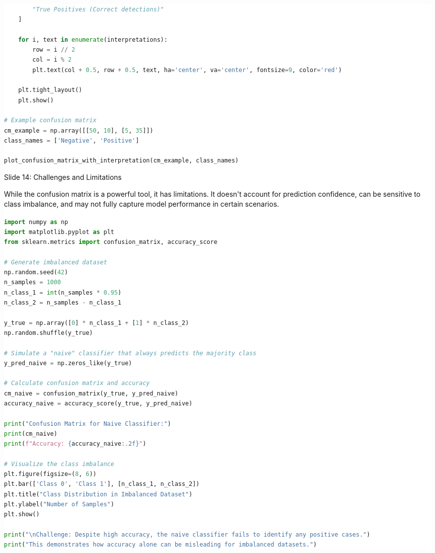 ```python
        "True Positives (Correct detections)"
    ]
    
    for i, text in enumerate(interpretations):
        row = i // 2
        col = i % 2
        plt.text(col + 0.5, row + 0.5, text, ha='center', va='center', fontsize=9, color='red')
    
    plt.tight_layout()
    plt.show()

# Example confusion matrix
cm_example = np.array([[50, 10], [5, 35]])
class_names = ['Negative', 'Positive']

plot_confusion_matrix_with_interpretation(cm_example, class_names)
```

Slide 14: Challenges and Limitations

While the confusion matrix is a powerful tool, it has limitations. It doesn't account for prediction confidence, can be sensitive to class imbalance, and may not fully capture model performance in certain scenarios.

```python
import numpy as np
import matplotlib.pyplot as plt
from sklearn.metrics import confusion_matrix, accuracy_score

# Generate imbalanced dataset
np.random.seed(42)
n_samples = 1000
n_class_1 = int(n_samples * 0.95)
n_class_2 = n_samples - n_class_1

y_true = np.array([0] * n_class_1 + [1] * n_class_2)
np.random.shuffle(y_true)

# Simulate a "naive" classifier that always predicts the majority class
y_pred_naive = np.zeros_like(y_true)

# Calculate confusion matrix and accuracy
cm_naive = confusion_matrix(y_true, y_pred_naive)
accuracy_naive = accuracy_score(y_true, y_pred_naive)

print("Confusion Matrix for Naive Classifier:")
print(cm_naive)
print(f"Accuracy: {accuracy_naive:.2f}")

# Visualize the class imbalance
plt.figure(figsize=(8, 6))
plt.bar(['Class 0', 'Class 1'], [n_class_1, n_class_2])
plt.title("Class Distribution in Imbalanced Dataset")
plt.ylabel("Number of Samples")
plt.show()

print("\nChallenge: Despite high accuracy, the naive classifier fails to identify any positive cases.")
print("This demonstrates how accuracy alone can be misleading for imbalanced datasets.")
```
